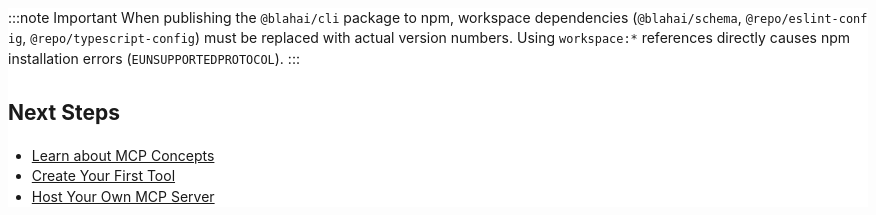 :::note Important
When publishing the `@blahai/cli` package to npm, workspace dependencies (`@blahai/schema`, `@repo/eslint-config`, `@repo/typescript-config`) must be replaced with actual version numbers. Using `workspace:*` references directly causes npm installation errors (`EUNSUPPORTEDPROTOCOL`).
:::

## Next Steps

- [Learn about MCP Concepts](./mcp.md)
- [Create Your First Tool](../guides/creating-tools.md)
- [Host Your Own MCP Server](../guides/hosting.md)
